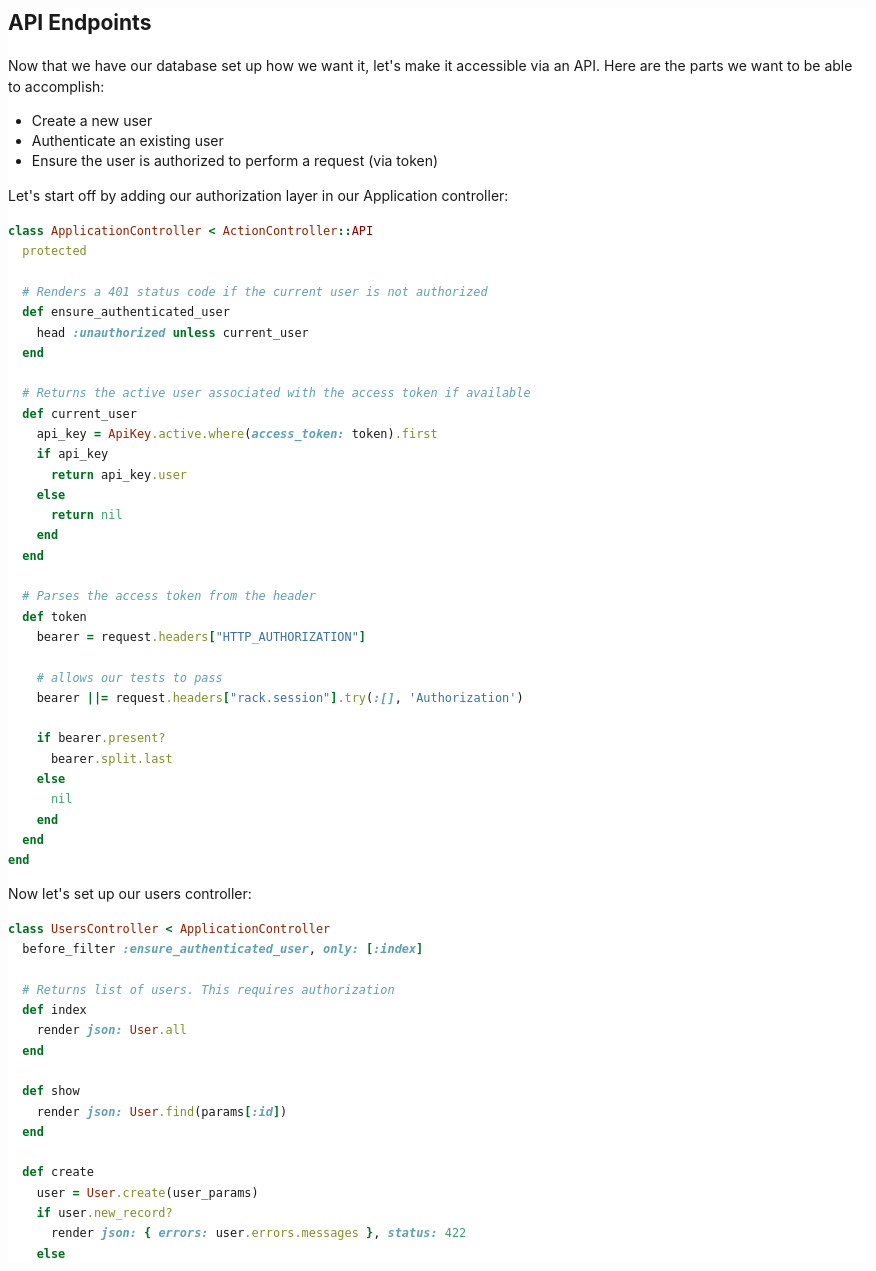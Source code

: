 ## API Endpoints

Now that we have our database set up how we want it, let's make it accessible via an API. Here are the parts we want to be able to accomplish:

* Create a new user
* Authenticate an existing user
* Ensure the user is authorized to perform a request (via token)

Let's start off by adding our authorization layer in our Application controller:

```ruby app/controllers/application_controller
class ApplicationController < ActionController::API
  protected

  # Renders a 401 status code if the current user is not authorized
  def ensure_authenticated_user
    head :unauthorized unless current_user
  end

  # Returns the active user associated with the access token if available
  def current_user
    api_key = ApiKey.active.where(access_token: token).first
    if api_key
      return api_key.user
    else
      return nil
    end
  end

  # Parses the access token from the header
  def token
    bearer = request.headers["HTTP_AUTHORIZATION"]

    # allows our tests to pass
    bearer ||= request.headers["rack.session"].try(:[], 'Authorization')
    
    if bearer.present?
      bearer.split.last
    else
      nil
    end
  end
end
```

Now let's set up our users controller:

```ruby app/controllers/users_controller.rb
class UsersController < ApplicationController
  before_filter :ensure_authenticated_user, only: [:index]

  # Returns list of users. This requires authorization
  def index
    render json: User.all
  end

  def show
    render json: User.find(params[:id])
  end

  def create
    user = User.create(user_params)
    if user.new_record?
      render json: { errors: user.errors.messages }, status: 422
    else
```